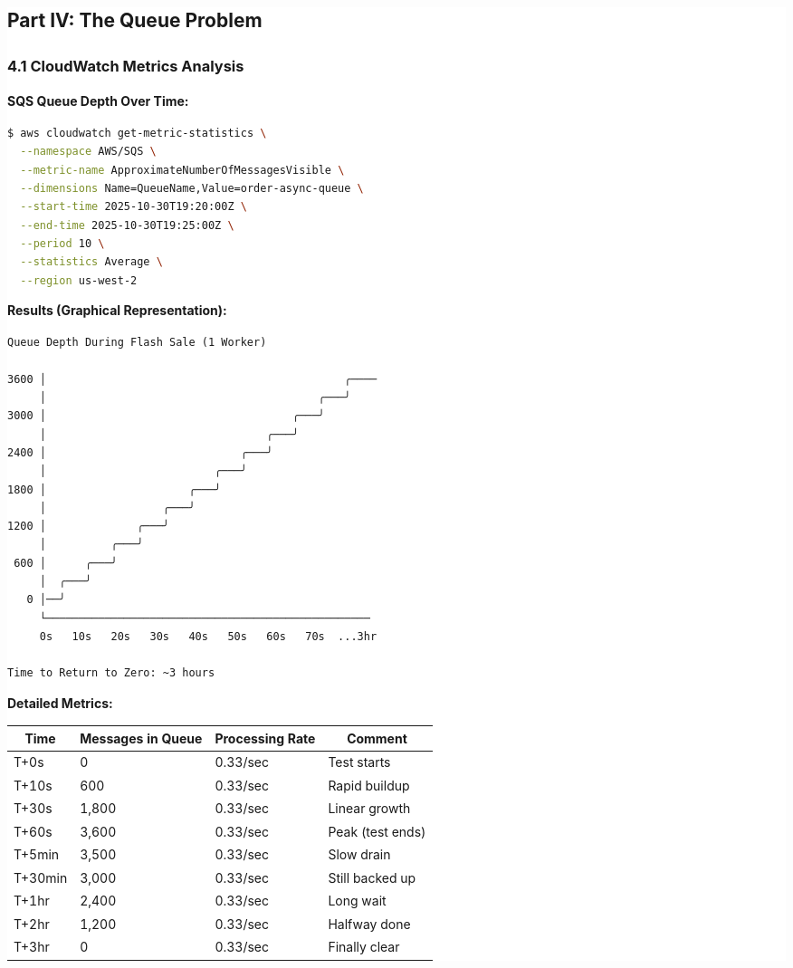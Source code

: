 
## Part IV: The Queue Problem

### 4.1 CloudWatch Metrics Analysis

**SQS Queue Depth Over Time:**

```bash
$ aws cloudwatch get-metric-statistics \
  --namespace AWS/SQS \
  --metric-name ApproximateNumberOfMessagesVisible \
  --dimensions Name=QueueName,Value=order-async-queue \
  --start-time 2025-10-30T19:20:00Z \
  --end-time 2025-10-30T19:25:00Z \
  --period 10 \
  --statistics Average \
  --region us-west-2
```

**Results (Graphical Representation):**

```
Queue Depth During Flash Sale (1 Worker)

3600 │                                              ╭────
     │                                          ╭───╯
3000 │                                      ╭───╯
     │                                  ╭───╯
2400 │                              ╭───╯
     │                          ╭───╯
1800 │                      ╭───╯
     │                  ╭───╯
1200 │              ╭───╯
     │          ╭───╯
 600 │      ╭───╯
     │  ╭───╯
   0 │──╯
     └──────────────────────────────────────────────────
     0s   10s   20s   30s   40s   50s   60s   70s  ...3hr

Time to Return to Zero: ~3 hours
```

**Detailed Metrics:**

| Time | Messages in Queue | Processing Rate | Comment |
|------|-------------------|-----------------|---------|
| T+0s | 0 | 0.33/sec | Test starts |
| T+10s | 600 | 0.33/sec | Rapid buildup |
| T+30s | 1,800 | 0.33/sec | Linear growth |
| T+60s | 3,600 | 0.33/sec | Peak (test ends) |
| T+5min | 3,500 | 0.33/sec | Slow drain |
| T+30min | 3,000 | 0.33/sec | Still backed up |
| T+1hr | 2,400 | 0.33/sec | Long wait |
| T+2hr | 1,200 | 0.33/sec | Halfway done |
| T+3hr | 0 | 0.33/sec | Finally clear |
